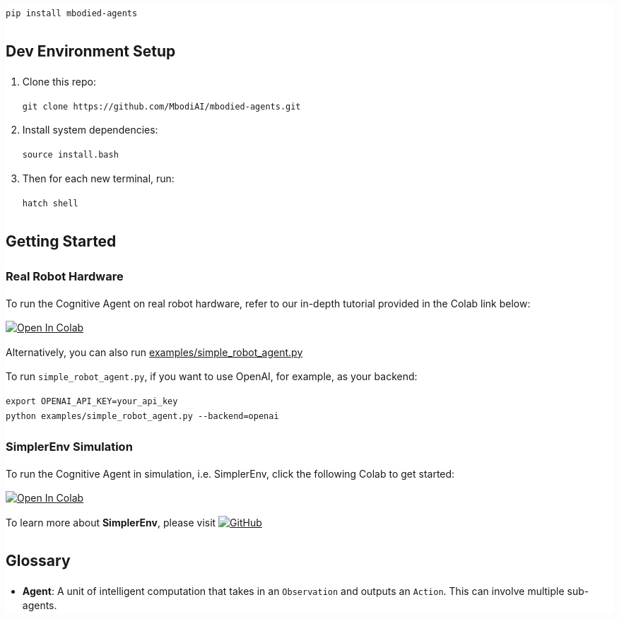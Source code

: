 `pip install mbodied-agents`

## Dev Environment Setup

1. Clone this repo:

   ```console
   git clone https://github.com/MbodiAI/mbodied-agents.git
   ```

2. Install system dependencies:

   ```console
   source install.bash
   ```

3. Then for each new terminal, run:

   ```console
   hatch shell
   ```

## Getting Started

### Real Robot Hardware

To run the Cognitive Agent on real robot hardware, refer to our in-depth tutorial provided in the Colab link below:

[![Open In Colab](https://colab.research.google.com/assets/colab-badge.svg)](https://colab.research.google.com/drive/1DAQkuuEYj8demiuJS1_10FIyTI78Yzh4?usp=sharing)

Alternatively, you can also run [examples/simple_robot_agent.py](examples/simple_robot_agent.py)

To run `simple_robot_agent.py`, if you want to use OpenAI, for example, as your backend:

```shell
export OPENAI_API_KEY=your_api_key
python examples/simple_robot_agent.py --backend=openai
```

### SimplerEnv Simulation

To run the Cognitive Agent in simulation, i.e. SimplerEnv, click the following Colab to get started:

[![Open In Colab](https://colab.research.google.com/assets/colab-badge.svg)](https://colab.research.google.com/drive/1sZtVLv17g9Lin1O2DyecBItWXwzUVUeH)

To learn more about **SimplerEnv**, please visit [![GitHub](https://img.shields.io/badge/GitHub-SimplerEnv-blue?logo=github)](https://github.com/simpler-env/SimplerEnv.git)

## Glossary

- **Agent**: A unit of intelligent computation that takes in an `Observation` and outputs an `Action`. This can involve multiple sub-agents.
